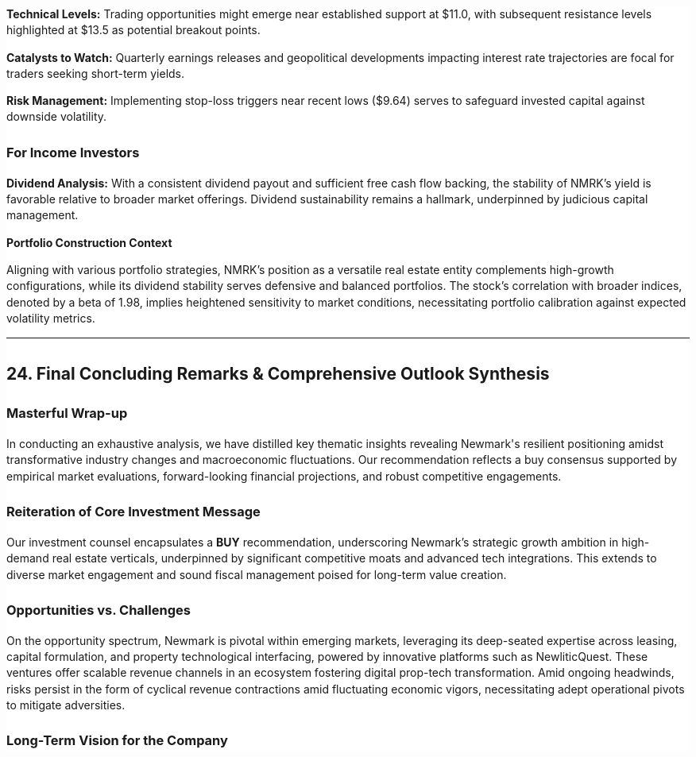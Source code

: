 **Technical Levels:** Trading opportunities might emerge near established support at $11.0, with subsequent resistance levels highlighted at $13.5 as potential breakout points. 

**Catalysts to Watch:** Quarterly earnings releases and geopolitical developments impacting interest rate trajectories are focal for traders seeking short-term yields.

**Risk Management:** Implementing stop-loss triggers near recent lows ($9.64) serves to safeguard invested capital against downside volatility.

### For Income Investors

**Dividend Analysis:** With a consistent dividend payout and sufficient free cash flow backing, the stability of NMRK’s yield is favorable relative to broader market offerings. Dividend sustainability remains a hallmark, underpinned by judicious capital management.

**Portfolio Construction Context**

Aligning with various portfolio strategies, NMRK’s position as a versatile real estate entity complements high-growth configurations, while its dividend stability serves defensive and balanced portfolios. The stock’s correlation with broader indices, denoted by a beta of 1.98, implies heightened sensitivity to market conditions, necessitating portfolio calibration against expected volatility metrics.

---

## 24. Final Concluding Remarks & Comprehensive Outlook Synthesis

### Masterful Wrap-up

In conducting an exhaustive analysis, we have distilled key thematic insights revealing Newmark's resilient positioning amidst transformative industry changes and macroeconomic fluctuations. Our recommendation reflects a buy consensus supported by empirical market evaluations, forward-looking financial projections, and robust competitive engagements. 

### Reiteration of Core Investment Message

Our investment counsel encapsulates a **BUY** recommendation, underscoring Newmark’s strategic growth ambition in high-demand real estate verticals, underpinned by significant competitive moats and advanced tech integrations. This extends to diverse market engagement and sound fiscal management poised for long-term value creation.

### Opportunities vs. Challenges

On the opportunity spectrum, Newmark is pivotal within emerging markets, leveraging its deep-seated expertise across leasing, capital formulation, and property technological interfacing, powered by innovative platforms such as NewliticQuest. These ventures offer scalable revenue channels in an ecosystem fostering digital prop-tech transformation. Amid ongoing headwinds, risks persist in the form of cyclical revenue contractions amid fluctuating economic vigors, necessitating adept operational pivots to mitigate adversities.

### Long-Term Vision for the Company
